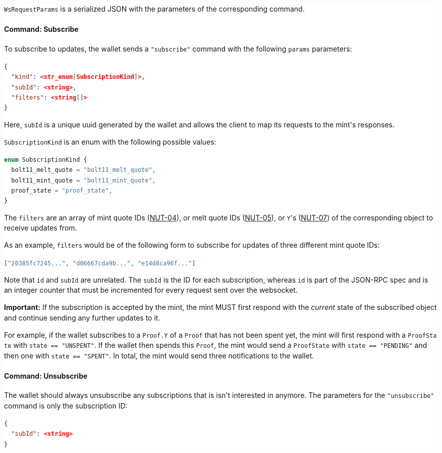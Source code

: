 `WsRequestParams` is a serialized JSON with the parameters of the corresponding command.

#### Command: Subscribe

To subscribe to updates, the wallet sends a `"subscribe"` command with the following `params` parameters:

```json
{
  "kind": <str_enum[SubscriptionKind]>,
  "subId": <string>,
  "filters": <string[]>
}
```

Here, `subId` is a unique uuid generated by the wallet and allows the client to map its requests to the mint's responses.

`SubscriptionKind` is an enum with the following possible values:

```ts
enum SubscriptionKind {
  bolt11_melt_quote = "bolt11_melt_quote",
  bolt11_mint_quote = "bolt11_mint_quote",
  proof_state = "proof_state",
}
```

The `filters` are an array of mint quote IDs ([NUT-04][04]), or melt quote IDs ([NUT-05][05]), or `Y`'s ([NUT-07][07]) of the corresponding object to receive updates from.

As an example, `filters` would be of the following form to subscribe for updates of three different mint quote IDs:

```json
["20385fc7245...", "d06667cda9b...", "e14d8ca96f..."]
```

Note that `id` and `subId` are unrelated. The `subId` is the ID for each subscription, whereas `id` is part of the JSON-RPC spec and is an integer counter that must be incremented for every request sent over the websocket.

**Important:** If the subscription is accepted by the mint, the mint MUST first respond with the _current_ state of the subscribed object and continue sending any further updates to it.

For example, if the wallet subscribes to a `Proof.Y` of a `Proof` that has not been spent yet, the mint will first respond with a `ProofState` with `state == "UNSPENT"`. If the wallet then spends this `Proof`, the mint would send a `ProofState` with `state == "PENDING"` and then one with `state == "SPENT"`. In total, the mint would send three notifications to the wallet.

#### Command: Unsubscribe

The wallet should always unsubscribe any subscriptions that is isn't interested in anymore. The parameters for the `"unsubscribe"` command is only the subscription ID:

```json
{
  "subId": <string>
}
```


[00]: 00.md
[01]: 01.md
[02]: 02.md
[03]: 03.md
[04]: 04.md
[05]: 05.md
[06]: 06.md
[07]: 07.md
[08]: 08.md
[09]: 09.md
[10]: 10.md
[11]: 11.md
[12]: 12.md